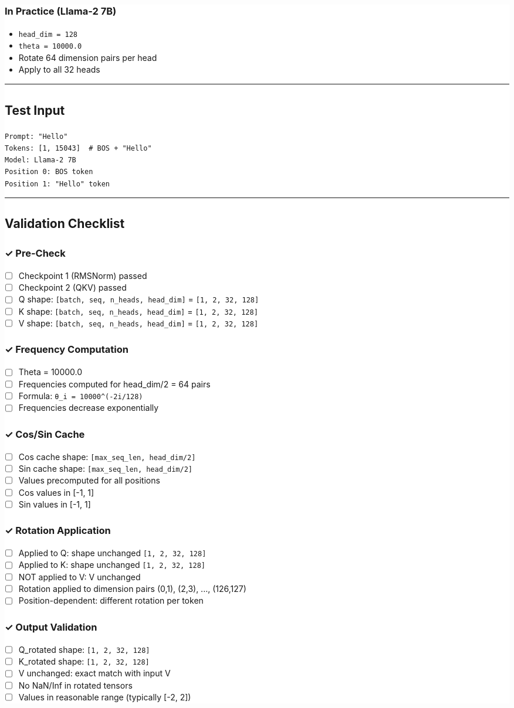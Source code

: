 ### In Practice (Llama-2 7B)
- `head_dim = 128`
- `theta = 10000.0`
- Rotate 64 dimension pairs per head
- Apply to all 32 heads

---

## Test Input

```
Prompt: "Hello"
Tokens: [1, 15043]  # BOS + "Hello"
Model: Llama-2 7B
Position 0: BOS token
Position 1: "Hello" token
```

---

## Validation Checklist

### ✓ Pre-Check
- [ ] Checkpoint 1 (RMSNorm) passed
- [ ] Checkpoint 2 (QKV) passed
- [ ] Q shape: `[batch, seq, n_heads, head_dim]` = `[1, 2, 32, 128]`
- [ ] K shape: `[batch, seq, n_heads, head_dim]` = `[1, 2, 32, 128]`
- [ ] V shape: `[batch, seq, n_heads, head_dim]` = `[1, 2, 32, 128]`

### ✓ Frequency Computation
- [ ] Theta = 10000.0
- [ ] Frequencies computed for head_dim/2 = 64 pairs
- [ ] Formula: `θ_i = 10000^(-2i/128)`
- [ ] Frequencies decrease exponentially

### ✓ Cos/Sin Cache
- [ ] Cos cache shape: `[max_seq_len, head_dim/2]`
- [ ] Sin cache shape: `[max_seq_len, head_dim/2]`
- [ ] Values precomputed for all positions
- [ ] Cos values in [-1, 1]
- [ ] Sin values in [-1, 1]

### ✓ Rotation Application
- [ ] Applied to Q: shape unchanged `[1, 2, 32, 128]`
- [ ] Applied to K: shape unchanged `[1, 2, 32, 128]`
- [ ] NOT applied to V: V unchanged
- [ ] Rotation applied to dimension pairs (0,1), (2,3), ..., (126,127)
- [ ] Position-dependent: different rotation per token

### ✓ Output Validation
- [ ] Q_rotated shape: `[1, 2, 32, 128]`
- [ ] K_rotated shape: `[1, 2, 32, 128]`
- [ ] V unchanged: exact match with input V
- [ ] No NaN/Inf in rotated tensors
- [ ] Values in reasonable range (typically [-2, 2])
